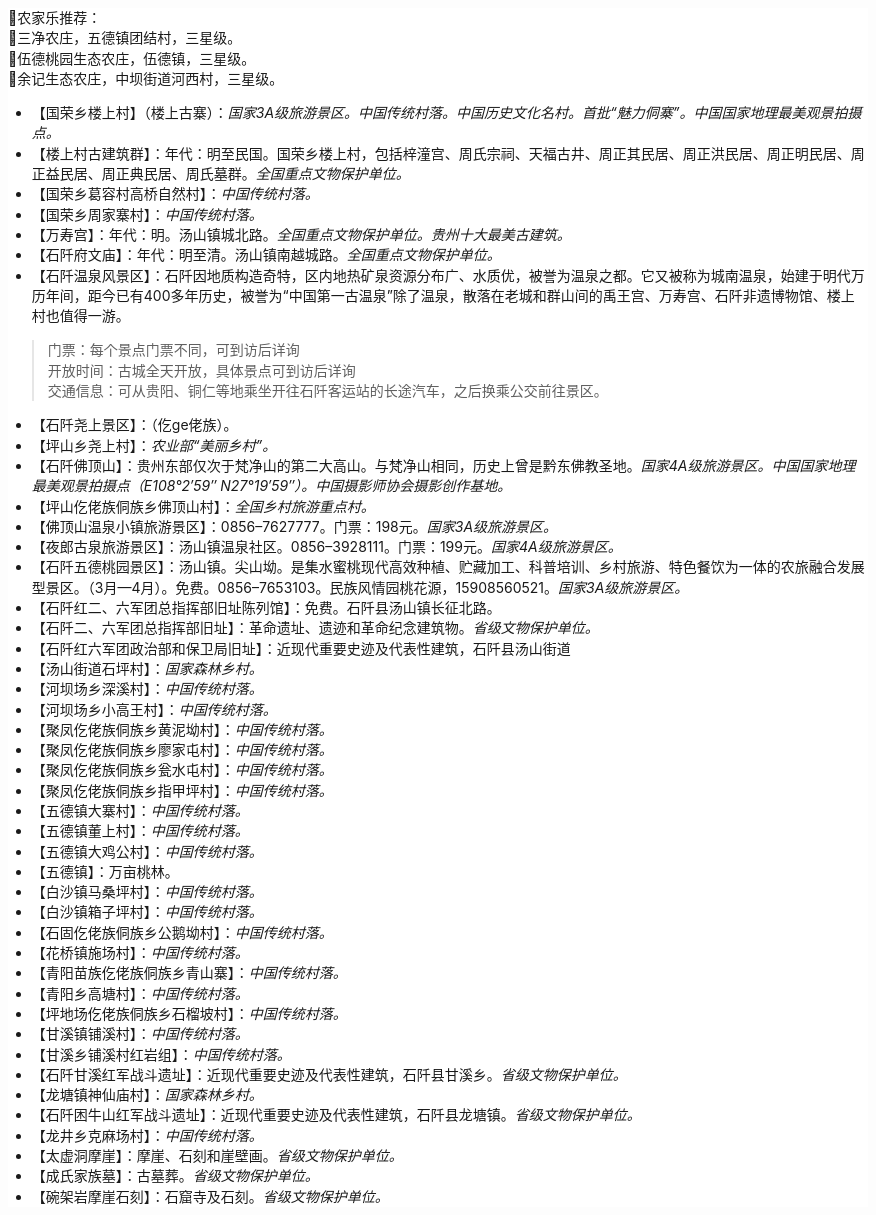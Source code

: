 🍴农家乐推荐：  
🔸三净农庄，五德镇团结村，三星级。  
🔸伍德桃园生态农庄，伍德镇，三星级。  
🔸余记生态农庄，中坝街道河西村，三星级。  

* 【国荣乡楼上村】（楼上古寨）：*国家3A级旅游景区。中国传统村落。中国历史文化名村。首批“魅力侗寨”。中国国家地理最美观景拍摄点。*  
* 【楼上村古建筑群】：年代：明至民国。国荣乡楼上村，包括梓潼宫、周氏宗祠、天福古井、周正其民居、周正洪民居、周正明民居、周正益民居、周正典民居、周氏墓群。*全国重点文物保护单位。*  
* 【国荣乡葛容村高桥自然村】：*中国传统村落。*  
* 【国荣乡周家寨村】：*中国传统村落。*  
* 【万寿宫】：年代：明。汤山镇城北路。*全国重点文物保护单位。贵州十大最美古建筑。*  
* 【石阡府文庙】：年代：明至清。汤山镇南越城路。*全国重点文物保护单位。*  
* 【石阡温泉风景区】：石阡因地质构造奇特，区内地热矿泉资源分布广、水质优，被誉为温泉之都。它又被称为城南温泉，始建于明代万历年间，距今已有400多年历史，被誉为“中国第一古温泉”除了温泉，散落在老城和群山间的禹王宫、万寿宫、石阡非遗博物馆、楼上村也值得一游。  
> 门票：每个景点门票不同，可到访后详询  
> 开放时间：古城全天开放，具体景点可到访后详询  
> 交通信息：可从贵阳、铜仁等地乘坐开往石阡客运站的长途汽车，之后换乘公交前往景区。  
* 【石阡尧上景区】：（仡ge佬族）。  
* 【坪山乡尧上村】：*农业部“美丽乡村”。*  
* 【石阡佛顶山】：贵州东部仅次于梵净山的第二大高山。与梵净山相同，历史上曾是黔东佛教圣地。*国家4A级旅游景区。中国国家地理最美观景拍摄点（E108°2′59″ N27°19′59″）。中国摄影师协会摄影创作基地。*  
* 【坪山仡佬族侗族乡佛顶山村】：*全国乡村旅游重点村。*  
* 【佛顶山温泉小镇旅游景区】：0856–7627777。门票：198元。*国家3A级旅游景区。*  
* 【夜郎古泉旅游景区】：汤山镇温泉社区。0856–3928111。门票：199元。*国家4A级旅游景区。*  
* 【石阡五德桃园景区】：汤山镇。尖山坳。是集水蜜桃现代高效种植、贮藏加工、科普培训、乡村旅游、特色餐饮为一体的农旅融合发展型景区。（3月—4月）。免费。0856–7653103。民族风情园桃花源，15908560521。*国家3A级旅游景区。*  
* 【石阡红二、六军团总指挥部旧址陈列馆】：免费。石阡县汤山镇长征北路。  
* 【石阡二、六军团总指挥部旧址】：革命遗址、遗迹和革命纪念建筑物。*省级文物保护单位。*  
* 【石阡红六军团政治部和保卫局旧址】：近现代重要史迹及代表性建筑，石阡县汤山街道  
* 【汤山街道石坪村】：*国家森林乡村。*  
* 【河坝场乡深溪村】：*中国传统村落。*  
* 【河坝场乡小高王村】：*中国传统村落。*  
* 【聚凤仡佬族侗族乡黄泥坳村】：*中国传统村落。*  
* 【聚凤仡佬族侗族乡廖家屯村】：*中国传统村落。*  
* 【聚凤仡佬族侗族乡瓮水屯村】：*中国传统村落。*  
* 【聚凤仡佬族侗族乡指甲坪村】：*中国传统村落。*  
* 【五德镇大寨村】：*中国传统村落。*  
* 【五德镇董上村】：*中国传统村落。*  
* 【五德镇大鸡公村】：*中国传统村落。*  
* 【五德镇】：万亩桃林。  
* 【白沙镇马桑坪村】：*中国传统村落。*  
* 【白沙镇箱子坪村】：*中国传统村落。*  
* 【石固仡佬族侗族乡公鹅坳村】：*中国传统村落。*  
* 【花桥镇施场村】：*中国传统村落。*  
* 【青阳苗族仡佬族侗族乡青山寨】：*中国传统村落。*  
* 【青阳乡高塘村】：*中国传统村落。*  
* 【坪地场仡佬族侗族乡石榴坡村】：*中国传统村落。*  
* 【甘溪镇铺溪村】：*中国传统村落。*  
* 【甘溪乡铺溪村红岩组】：*中国传统村落。*  
* 【石阡甘溪红军战斗遗址】：近现代重要史迹及代表性建筑，石阡县甘溪乡。*省级文物保护单位。*  
* 【龙塘镇神仙庙村】：*国家森林乡村。*  
* 【石阡困牛山红军战斗遗址】：近现代重要史迹及代表性建筑，石阡县龙塘镇。*省级文物保护单位。*  
* 【龙井乡克麻场村】：*中国传统村落。*  
* 【太虚洞摩崖】：摩崖、石刻和崖壁画。*省级文物保护单位。*  
* 【成氏家族墓】：古墓葬。*省级文物保护单位。*  
* 【碗架岩摩崖石刻】：石窟寺及石刻。*省级文物保护单位。*  
